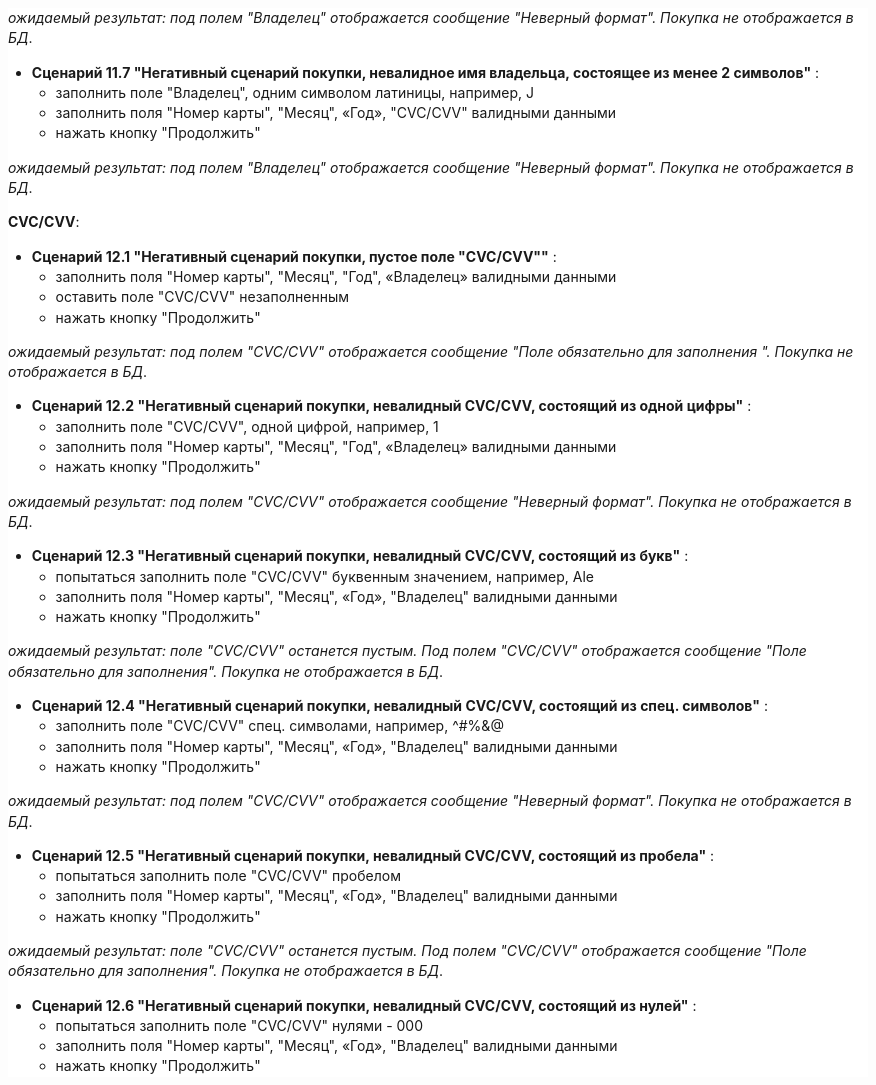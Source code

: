 _ожидаемый результат: под полем "Владелец" отображается сообщение "Неверный формат". Покупка не отображается в БД_.

- **Сценарий 11.7 "Негативный сценарий покупки, невалидное имя владельца, состоящее из менее 2 символов"** :
  - заполнить поле "Владелец", одним символом латиницы, например, J
  - заполнить поля "Номер карты", "Месяц", «Год», "CVC/CVV" валидными данными
  - нажать кнопку "Продолжить"

_ожидаемый результат: под полем "Владелец" отображается сообщение "Неверный формат". Покупка не отображается в БД_.

**CVC/CVV**:
- **Сценарий 12.1 "Негативный сценарий покупки, пустое поле "CVC/CVV""** :
  - заполнить поля "Номер карты", "Месяц", "Год", «Владелец» валидными данными
  - оставить поле "CVC/CVV" незаполненным
  - нажать кнопку "Продолжить"

_ожидаемый результат: под полем "CVC/CVV" отображается сообщение "Поле обязательно для заполнения ". Покупка не отображается в БД_.

- **Сценарий 12.2 "Негативный сценарий покупки, невалидный CVC/CVV, состоящий из одной цифры"** :
  - заполнить поле "CVC/CVV", одной цифрой, например, 1
  - заполнить поля "Номер карты", "Месяц", "Год", «Владелец» валидными данными
  - нажать кнопку "Продолжить"

_ожидаемый результат: под полем "CVC/CVV" отображается сообщение "Неверный формат". Покупка не отображается в БД_.

- **Сценарий 12.3 "Негативный сценарий покупки, невалидный CVC/CVV, состоящий из букв"** :
  - попытаться заполнить поле "CVC/CVV" буквенным значением, например, Ale
  - заполнить поля "Номер карты", "Месяц", «Год», "Владелец" валидными данными
  - нажать кнопку "Продолжить"

_ожидаемый результат: поле "CVC/CVV" останется пустым. Под полем "CVC/CVV" отображается сообщение "Поле обязательно для заполнения". Покупка не отображается в БД_.

- **Сценарий 12.4 "Негативный сценарий покупки, невалидный CVC/CVV, состоящий из спец. символов"** :
  - заполнить поле "CVC/CVV" спец. символами, например, ^#%&@
  - заполнить поля "Номер карты", "Месяц", «Год», "Владелец" валидными данными
  - нажать кнопку "Продолжить"

_ожидаемый результат: под полем "CVC/CVV" отображается сообщение "Неверный формат". Покупка не отображается в БД_.

- **Сценарий 12.5 "Негативный сценарий покупки, невалидный CVC/CVV, состоящий из пробела"** :
  - попытаться заполнить поле "CVC/CVV" пробелом
  - заполнить поля "Номер карты", "Месяц", «Год», "Владелец" валидными данными
  - нажать кнопку "Продолжить"

_ожидаемый результат: поле "CVC/CVV" останется пустым. Под полем "CVC/CVV" отображается сообщение "Поле обязательно для заполнения". Покупка не отображается в БД_.

- **Сценарий 12.6 "Негативный сценарий покупки, невалидный CVC/CVV, состоящий из нулей"** :
  - попытаться заполнить поле "CVC/CVV" нулями - 000
  - заполнить поля "Номер карты", "Месяц", «Год», "Владелец" валидными данными
  - нажать кнопку "Продолжить"
